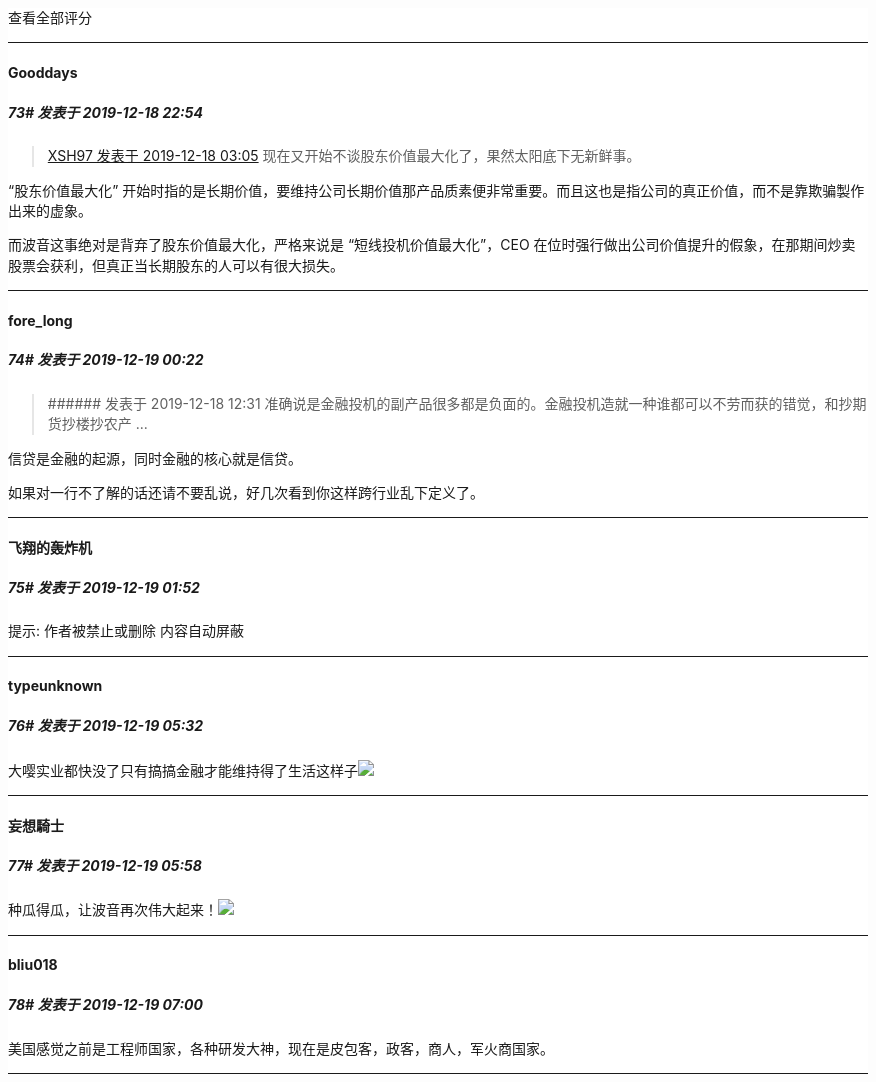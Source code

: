 查看全部评分

*****

####  Gooddays  
##### 73#       发表于 2019-12-18 22:54

<blockquote><a href="httphttps://bbs.saraba1st.com/2b/forum.php?mod=redirect&amp;goto=findpost&amp;pid=45899682&amp;ptid=1903638" target="_blank">XSH97 发表于 2019-12-18 03:05</a>
现在又开始不谈股东价值最大化了，果然太阳底下无新鲜事。</blockquote>
“股东价值最大化” 开始时指的是长期价值，要维持公司长期价值那产品质素便非常重要。而且这也是指公司的真正价值，而不是靠欺骗製作出来的虚象。

而波音这事绝对是背弃了股东价值最大化，严格来说是 “短线投机价值最大化”，CEO 在位时强行做出公司价值提升的假象，在那期间炒卖股票会获利，但真正当长期股东的人可以有很大损失。

*****

####  fore_long  
##### 74#       发表于 2019-12-19 00:22

<blockquote>###### 发表于 2019-12-18 12:31
准确说是金融投机的副产品很多都是负面的。金融投机造就一种谁都可以不劳而获的错觉，和抄期货抄楼抄农产 ...</blockquote>
信贷是金融的起源，同时金融的核心就是信贷。

如果对一行不了解的话还请不要乱说，好几次看到你这样跨行业乱下定义了。

*****

####  飞翔的轰炸机  
##### 75#       发表于 2019-12-19 01:52

提示: 作者被禁止或删除 内容自动屏蔽

*****

####  typeunknown  
##### 76#       发表于 2019-12-19 05:32

大嘤实业都快没了只有搞搞金融才能维持得了生活这样子<img src="https://static.saraba1st.com/image/smiley/face2017/037.png" referrerpolicy="no-referrer">

*****

####  妄想騎士  
##### 77#       发表于 2019-12-19 05:58

种瓜得瓜，让波音再次伟大起来！<img src="https://static.saraba1st.com/image/smiley/face2017/242.gif" referrerpolicy="no-referrer">

*****

####  bliu018  
##### 78#       发表于 2019-12-19 07:00

美国感觉之前是工程师国家，各种研发大神，现在是皮包客，政客，商人，军火商国家。

*****
